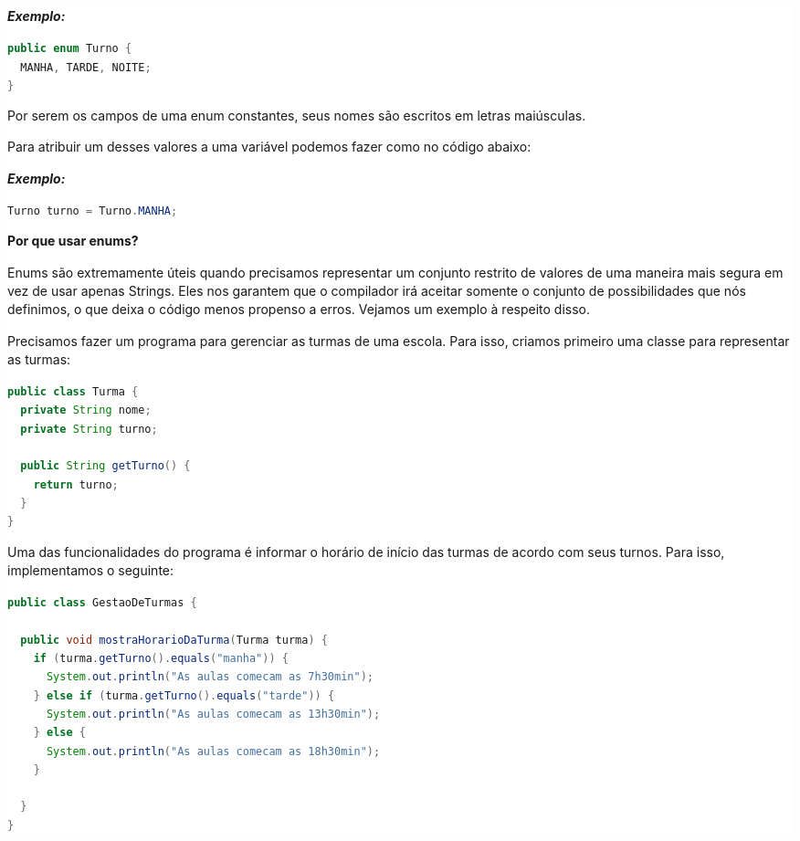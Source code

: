 _**Exemplo:**_

```java
public enum Turno {
  MANHA, TARDE, NOITE;
}
```

Por serem os campos de uma enum constantes, seus nomes são escritos em letras maiúsculas.

Para atribuir um desses valores a uma variável podemos fazer como no código abaixo:

_**Exemplo:**_

```java
Turno turno = Turno.MANHA;
```

**Por que usar enums?**

Enums são extremamente úteis quando precisamos representar um conjunto restrito de valores de uma maneira mais segura em vez de usar apenas Strings. Eles nos garantem que o compilador irá aceitar somente o conjunto de possibilidades que nós definimos, o que deixa o código menos propenso a erros. Vejamos um exemplo à respeito disso.

Precisamos fazer um programa para gerenciar as turmas de uma escola. Para isso, criamos primeiro uma classe para representar as turmas:

```java
public class Turma {
  private String nome;
  private String turno;

  public String getTurno() {
    return turno;
  }
}
```

Uma das funcionalidades do programa é informar o horário de início das turmas de acordo com seus turnos. Para isso, implementamos o seguinte:

```java
public class GestaoDeTurmas {

  public void mostraHorarioDaTurma(Turma turma) {
    if (turma.getTurno().equals("manha")) {
      System.out.println("As aulas comecam as 7h30min");
    } else if (turma.getTurno().equals("tarde")) {
      System.out.println("As aulas comecam as 13h30min");
    } else {
      System.out.println("As aulas comecam as 18h30min");
    }

  }
}
```
